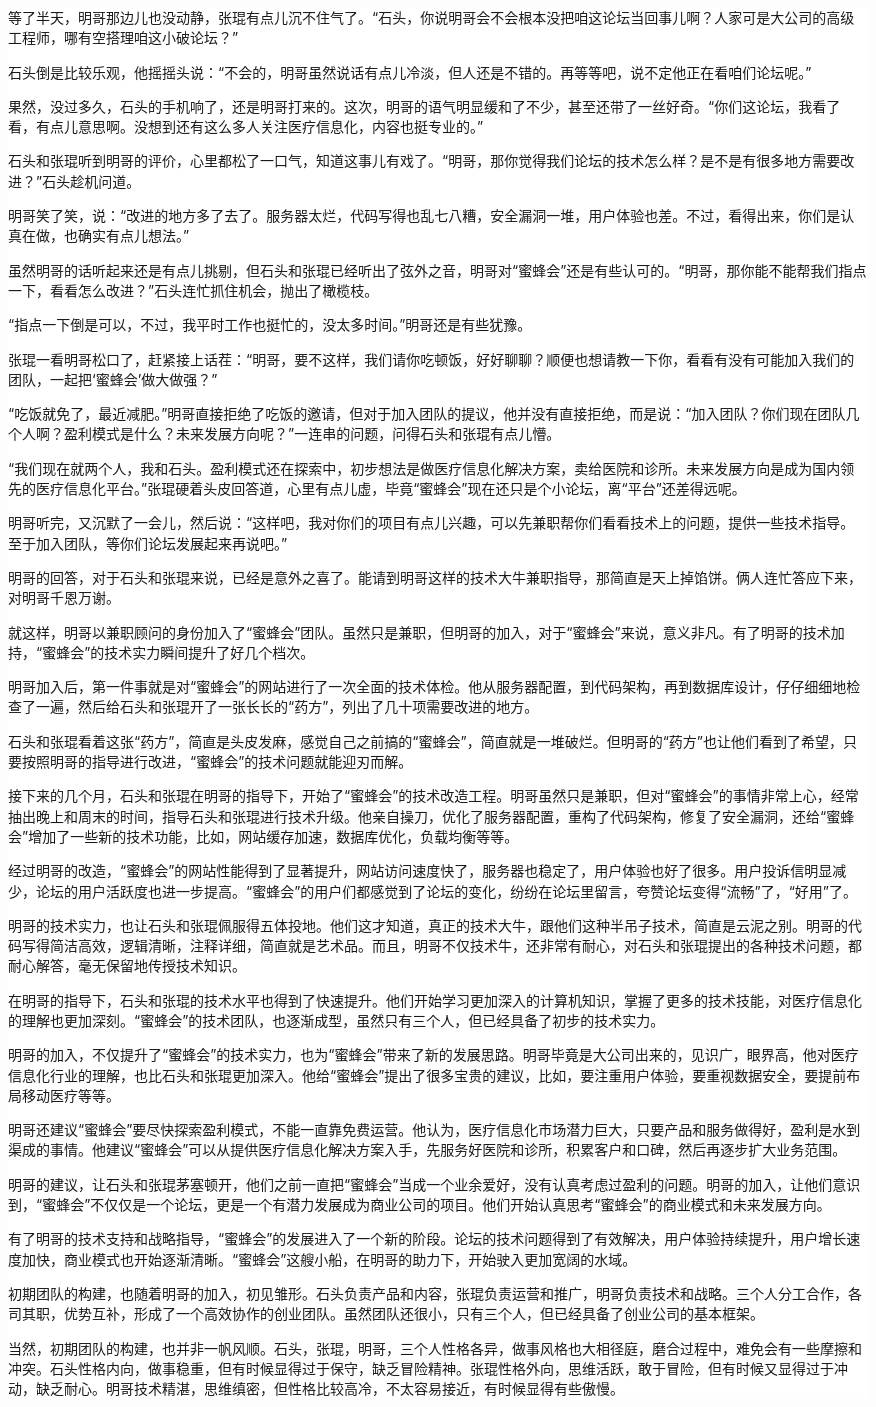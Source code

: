 等了半天，明哥那边儿也没动静，张琨有点儿沉不住气了。“石头，你说明哥会不会根本没把咱这论坛当回事儿啊？人家可是大公司的高级工程师，哪有空搭理咱这小破论坛？”

石头倒是比较乐观，他摇摇头说：“不会的，明哥虽然说话有点儿冷淡，但人还是不错的。再等等吧，说不定他正在看咱们论坛呢。”

果然，没过多久，石头的手机响了，还是明哥打来的。这次，明哥的语气明显缓和了不少，甚至还带了一丝好奇。“你们这论坛，我看了看，有点儿意思啊。没想到还有这么多人关注医疗信息化，内容也挺专业的。”

石头和张琨听到明哥的评价，心里都松了一口气，知道这事儿有戏了。“明哥，那你觉得我们论坛的技术怎么样？是不是有很多地方需要改进？”石头趁机问道。

明哥笑了笑，说：“改进的地方多了去了。服务器太烂，代码写得也乱七八糟，安全漏洞一堆，用户体验也差。不过，看得出来，你们是认真在做，也确实有点儿想法。”

虽然明哥的话听起来还是有点儿挑剔，但石头和张琨已经听出了弦外之音，明哥对“蜜蜂会”还是有些认可的。“明哥，那你能不能帮我们指点一下，看看怎么改进？”石头连忙抓住机会，抛出了橄榄枝。

“指点一下倒是可以，不过，我平时工作也挺忙的，没太多时间。”明哥还是有些犹豫。

张琨一看明哥松口了，赶紧接上话茬：“明哥，要不这样，我们请你吃顿饭，好好聊聊？顺便也想请教一下你，看看有没有可能加入我们的团队，一起把‘蜜蜂会’做大做强？”

“吃饭就免了，最近减肥。”明哥直接拒绝了吃饭的邀请，但对于加入团队的提议，他并没有直接拒绝，而是说：“加入团队？你们现在团队几个人啊？盈利模式是什么？未来发展方向呢？”一连串的问题，问得石头和张琨有点儿懵。

“我们现在就两个人，我和石头。盈利模式还在探索中，初步想法是做医疗信息化解决方案，卖给医院和诊所。未来发展方向是成为国内领先的医疗信息化平台。”张琨硬着头皮回答道，心里有点儿虚，毕竟“蜜蜂会”现在还只是个小论坛，离“平台”还差得远呢。

明哥听完，又沉默了一会儿，然后说：“这样吧，我对你们的项目有点儿兴趣，可以先兼职帮你们看看技术上的问题，提供一些技术指导。至于加入团队，等你们论坛发展起来再说吧。”

明哥的回答，对于石头和张琨来说，已经是意外之喜了。能请到明哥这样的技术大牛兼职指导，那简直是天上掉馅饼。俩人连忙答应下来，对明哥千恩万谢。

就这样，明哥以兼职顾问的身份加入了“蜜蜂会”团队。虽然只是兼职，但明哥的加入，对于“蜜蜂会”来说，意义非凡。有了明哥的技术加持，“蜜蜂会”的技术实力瞬间提升了好几个档次。

明哥加入后，第一件事就是对“蜜蜂会”的网站进行了一次全面的技术体检。他从服务器配置，到代码架构，再到数据库设计，仔仔细细地检查了一遍，然后给石头和张琨开了一张长长的“药方”，列出了几十项需要改进的地方。

石头和张琨看着这张“药方”，简直是头皮发麻，感觉自己之前搞的“蜜蜂会”，简直就是一堆破烂。但明哥的“药方”也让他们看到了希望，只要按照明哥的指导进行改进，“蜜蜂会”的技术问题就能迎刃而解。

接下来的几个月，石头和张琨在明哥的指导下，开始了“蜜蜂会”的技术改造工程。明哥虽然只是兼职，但对“蜜蜂会”的事情非常上心，经常抽出晚上和周末的时间，指导石头和张琨进行技术升级。他亲自操刀，优化了服务器配置，重构了代码架构，修复了安全漏洞，还给“蜜蜂会”增加了一些新的技术功能，比如，网站缓存加速，数据库优化，负载均衡等等。

经过明哥的改造，“蜜蜂会”的网站性能得到了显著提升，网站访问速度快了，服务器也稳定了，用户体验也好了很多。用户投诉信明显减少，论坛的用户活跃度也进一步提高。“蜜蜂会”的用户们都感觉到了论坛的变化，纷纷在论坛里留言，夸赞论坛变得“流畅”了，“好用”了。

明哥的技术实力，也让石头和张琨佩服得五体投地。他们这才知道，真正的技术大牛，跟他们这种半吊子技术，简直是云泥之别。明哥的代码写得简洁高效，逻辑清晰，注释详细，简直就是艺术品。而且，明哥不仅技术牛，还非常有耐心，对石头和张琨提出的各种技术问题，都耐心解答，毫无保留地传授技术知识。

在明哥的指导下，石头和张琨的技术水平也得到了快速提升。他们开始学习更加深入的计算机知识，掌握了更多的技术技能，对医疗信息化的理解也更加深刻。“蜜蜂会”的技术团队，也逐渐成型，虽然只有三个人，但已经具备了初步的技术实力。

明哥的加入，不仅提升了“蜜蜂会”的技术实力，也为“蜜蜂会”带来了新的发展思路。明哥毕竟是大公司出来的，见识广，眼界高，他对医疗信息化行业的理解，也比石头和张琨更加深入。他给“蜜蜂会”提出了很多宝贵的建议，比如，要注重用户体验，要重视数据安全，要提前布局移动医疗等等。

明哥还建议“蜜蜂会”要尽快探索盈利模式，不能一直靠免费运营。他认为，医疗信息化市场潜力巨大，只要产品和服务做得好，盈利是水到渠成的事情。他建议“蜜蜂会”可以从提供医疗信息化解决方案入手，先服务好医院和诊所，积累客户和口碑，然后再逐步扩大业务范围。

明哥的建议，让石头和张琨茅塞顿开，他们之前一直把“蜜蜂会”当成一个业余爱好，没有认真考虑过盈利的问题。明哥的加入，让他们意识到，“蜜蜂会”不仅仅是一个论坛，更是一个有潜力发展成为商业公司的项目。他们开始认真思考“蜜蜂会”的商业模式和未来发展方向。

有了明哥的技术支持和战略指导，“蜜蜂会”的发展进入了一个新的阶段。论坛的技术问题得到了有效解决，用户体验持续提升，用户增长速度加快，商业模式也开始逐渐清晰。“蜜蜂会”这艘小船，在明哥的助力下，开始驶入更加宽阔的水域。

初期团队的构建，也随着明哥的加入，初见雏形。石头负责产品和内容，张琨负责运营和推广，明哥负责技术和战略。三个人分工合作，各司其职，优势互补，形成了一个高效协作的创业团队。虽然团队还很小，只有三个人，但已经具备了创业公司的基本框架。

当然，初期团队的构建，也并非一帆风顺。石头，张琨，明哥，三个人性格各异，做事风格也大相径庭，磨合过程中，难免会有一些摩擦和冲突。石头性格内向，做事稳重，但有时候显得过于保守，缺乏冒险精神。张琨性格外向，思维活跃，敢于冒险，但有时候又显得过于冲动，缺乏耐心。明哥技术精湛，思维缜密，但性格比较高冷，不太容易接近，有时候显得有些傲慢。
